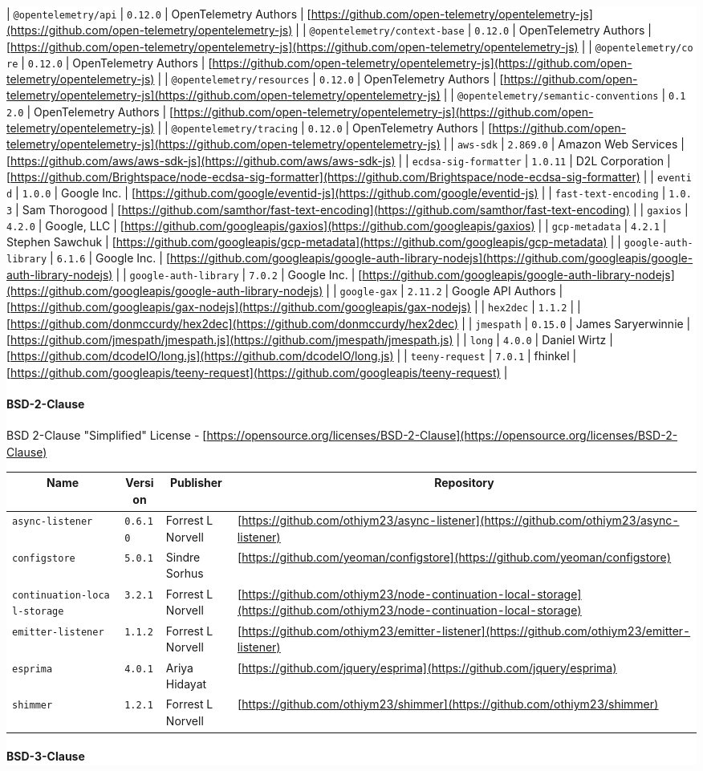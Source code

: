| `@opentelemetry/api`                    | `0.12.0`  | OpenTelemetry Authors       | [https://github.com/open-telemetry/opentelemetry-js](https://github.com/open-telemetry/opentelemetry-js)                         |
| `@opentelemetry/context-base`           | `0.12.0`  | OpenTelemetry Authors       | [https://github.com/open-telemetry/opentelemetry-js](https://github.com/open-telemetry/opentelemetry-js)                         |
| `@opentelemetry/core`                   | `0.12.0`  | OpenTelemetry Authors       | [https://github.com/open-telemetry/opentelemetry-js](https://github.com/open-telemetry/opentelemetry-js)                         |
| `@opentelemetry/resources`              | `0.12.0`  | OpenTelemetry Authors       | [https://github.com/open-telemetry/opentelemetry-js](https://github.com/open-telemetry/opentelemetry-js)                         |
| `@opentelemetry/semantic-conventions`   | `0.12.0`  | OpenTelemetry Authors       | [https://github.com/open-telemetry/opentelemetry-js](https://github.com/open-telemetry/opentelemetry-js)                         |
| `@opentelemetry/tracing`                | `0.12.0`  | OpenTelemetry Authors       | [https://github.com/open-telemetry/opentelemetry-js](https://github.com/open-telemetry/opentelemetry-js)                         |
| `aws-sdk`                               | `2.869.0` | Amazon Web Services         | [https://github.com/aws/aws-sdk-js](https://github.com/aws/aws-sdk-js)                                                           |
| `ecdsa-sig-formatter`                   | `1.0.11`  | D2L Corporation             | [https://github.com/Brightspace/node-ecdsa-sig-formatter](https://github.com/Brightspace/node-ecdsa-sig-formatter)               |
| `eventid`                               | `1.0.0`   | Google Inc.                 | [https://github.com/google/eventid-js](https://github.com/google/eventid-js)                                                     |
| `fast-text-encoding`                    | `1.0.3`   | Sam Thorogood               | [https://github.com/samthor/fast-text-encoding](https://github.com/samthor/fast-text-encoding)                                   |
| `gaxios`                                | `4.2.0`   | Google, LLC                 | [https://github.com/googleapis/gaxios](https://github.com/googleapis/gaxios)                                                     |
| `gcp-metadata`                          | `4.2.1`   | Stephen Sawchuk             | [https://github.com/googleapis/gcp-metadata](https://github.com/googleapis/gcp-metadata)                                         |
| `google-auth-library`                   | `6.1.6`   | Google Inc.                 | [https://github.com/googleapis/google-auth-library-nodejs](https://github.com/googleapis/google-auth-library-nodejs)             |
| `google-auth-library`                   | `7.0.2`   | Google Inc.                 | [https://github.com/googleapis/google-auth-library-nodejs](https://github.com/googleapis/google-auth-library-nodejs)             |
| `google-gax`                            | `2.11.2`  | Google API Authors          | [https://github.com/googleapis/gax-nodejs](https://github.com/googleapis/gax-nodejs)                                             |
| `hex2dec`                               | `1.1.2`   |                             | [https://github.com/donmccurdy/hex2dec](https://github.com/donmccurdy/hex2dec)                                                   |
| `jmespath`                              | `0.15.0`  | James Saryerwinnie          | [https://github.com/jmespath/jmespath.js](https://github.com/jmespath/jmespath.js)                                               |
| `long`                                  | `4.0.0`   | Daniel Wirtz                | [https://github.com/dcodeIO/long.js](https://github.com/dcodeIO/long.js)                                                         |
| `teeny-request`                         | `7.0.1`   | fhinkel                     | [https://github.com/googleapis/teeny-request](https://github.com/googleapis/teeny-request)                                       |

#### BSD-2-Clause

BSD 2-Clause "Simplified" License - [https://opensource.org/licenses/BSD-2-Clause](https://opensource.org/licenses/BSD-2-Clause)

| Name                         | Version  | Publisher         | Repository                                                                                                                 |
| ---------------------------- | -------- | ----------------- | -------------------------------------------------------------------------------------------------------------------------- |
| `async-listener`             | `0.6.10` | Forrest L Norvell | [https://github.com/othiym23/async-listener](https://github.com/othiym23/async-listener)                                   |
| `configstore`                | `5.0.1`  | Sindre Sorhus     | [https://github.com/yeoman/configstore](https://github.com/yeoman/configstore)                                             |
| `continuation-local-storage` | `3.2.1`  | Forrest L Norvell | [https://github.com/othiym23/node-continuation-local-storage](https://github.com/othiym23/node-continuation-local-storage) |
| `emitter-listener`           | `1.1.2`  | Forrest L Norvell | [https://github.com/othiym23/emitter-listener](https://github.com/othiym23/emitter-listener)                               |
| `esprima`                    | `4.0.1`  | Ariya Hidayat     | [https://github.com/jquery/esprima](https://github.com/jquery/esprima)                                                     |
| `shimmer`                    | `1.2.1`  | Forrest L Norvell | [https://github.com/othiym23/shimmer](https://github.com/othiym23/shimmer)                                                 |

#### BSD-3-Clause
